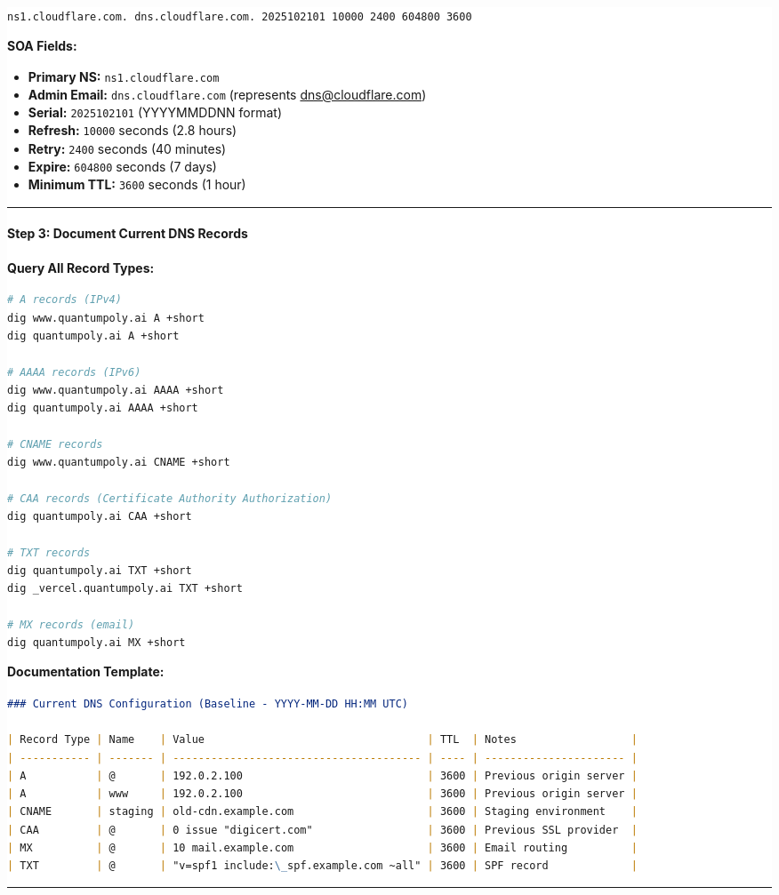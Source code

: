 ```
ns1.cloudflare.com. dns.cloudflare.com. 2025102101 10000 2400 604800 3600
```

**SOA Fields:**

- **Primary NS:** `ns1.cloudflare.com`
- **Admin Email:** `dns.cloudflare.com` (represents dns@cloudflare.com)
- **Serial:** `2025102101` (YYYYMMDDNN format)
- **Refresh:** `10000` seconds (2.8 hours)
- **Retry:** `2400` seconds (40 minutes)
- **Expire:** `604800` seconds (7 days)
- **Minimum TTL:** `3600` seconds (1 hour)

---

#### Step 3: Document Current DNS Records

**Query All Record Types:**

```bash
# A records (IPv4)
dig www.quantumpoly.ai A +short
dig quantumpoly.ai A +short

# AAAA records (IPv6)
dig www.quantumpoly.ai AAAA +short
dig quantumpoly.ai AAAA +short

# CNAME records
dig www.quantumpoly.ai CNAME +short

# CAA records (Certificate Authority Authorization)
dig quantumpoly.ai CAA +short

# TXT records
dig quantumpoly.ai TXT +short
dig _vercel.quantumpoly.ai TXT +short

# MX records (email)
dig quantumpoly.ai MX +short
```

**Documentation Template:**

```markdown
### Current DNS Configuration (Baseline - YYYY-MM-DD HH:MM UTC)

| Record Type | Name    | Value                                   | TTL  | Notes                  |
| ----------- | ------- | --------------------------------------- | ---- | ---------------------- |
| A           | @       | 192.0.2.100                             | 3600 | Previous origin server |
| A           | www     | 192.0.2.100                             | 3600 | Previous origin server |
| CNAME       | staging | old-cdn.example.com                     | 3600 | Staging environment    |
| CAA         | @       | 0 issue "digicert.com"                  | 3600 | Previous SSL provider  |
| MX          | @       | 10 mail.example.com                     | 3600 | Email routing          |
| TXT         | @       | "v=spf1 include:\_spf.example.com ~all" | 3600 | SPF record             |
```

---
